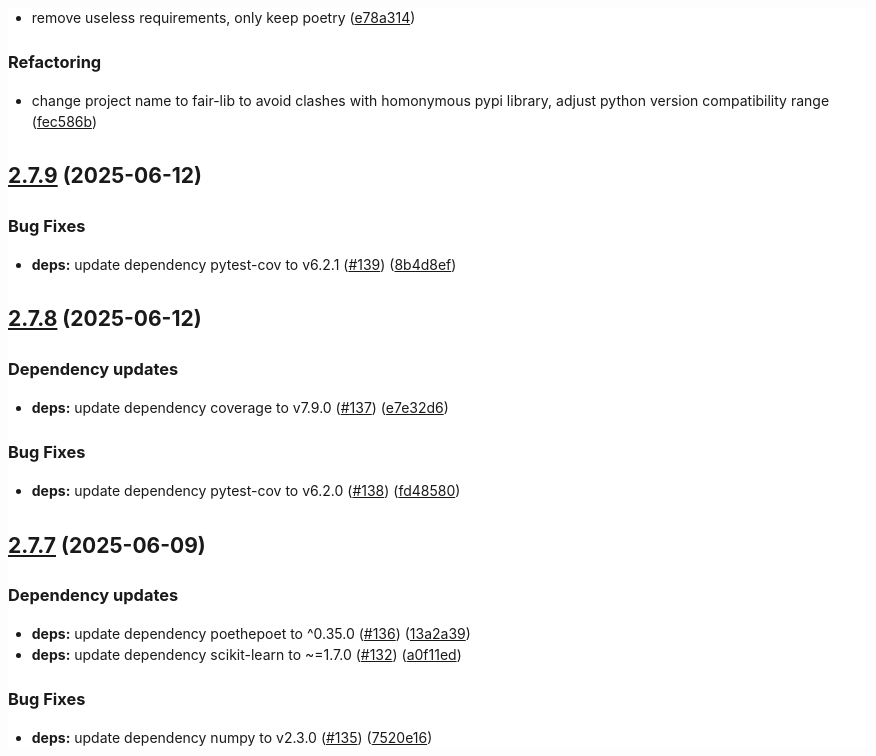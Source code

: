 * remove useless requirements, only keep poetry ([e78a314](https://github.com/pikalab-unibo-students/master-thesis-dizio-ay2324/commit/e78a3145b7ab87f192c2132c4d0e060e19560dec))

### Refactoring

* change project name to fair-lib to avoid clashes with homonymous pypi library, adjust python version compatibility range ([fec586b](https://github.com/pikalab-unibo-students/master-thesis-dizio-ay2324/commit/fec586b7c366e22c214921fc4173cc40dae2f30c))

## [2.7.9](https://github.com/pikalab-unibo-students/master-thesis-dizio-ay2324/compare/2.7.8...2.7.9) (2025-06-12)

### Bug Fixes

* **deps:** update dependency pytest-cov to v6.2.1 ([#139](https://github.com/pikalab-unibo-students/master-thesis-dizio-ay2324/issues/139)) ([8b4d8ef](https://github.com/pikalab-unibo-students/master-thesis-dizio-ay2324/commit/8b4d8ef6416965da60576272bf8b4c54e9d29cfc))

## [2.7.8](https://github.com/pikalab-unibo-students/master-thesis-dizio-ay2324/compare/2.7.7...2.7.8) (2025-06-12)

### Dependency updates

* **deps:** update dependency coverage to v7.9.0 ([#137](https://github.com/pikalab-unibo-students/master-thesis-dizio-ay2324/issues/137)) ([e7e32d6](https://github.com/pikalab-unibo-students/master-thesis-dizio-ay2324/commit/e7e32d66faf666ea0b226b0ee7bb724e6169c4ed))

### Bug Fixes

* **deps:** update dependency pytest-cov to v6.2.0 ([#138](https://github.com/pikalab-unibo-students/master-thesis-dizio-ay2324/issues/138)) ([fd48580](https://github.com/pikalab-unibo-students/master-thesis-dizio-ay2324/commit/fd485806b205febc05eecc7262cf995cdbed838b))

## [2.7.7](https://github.com/pikalab-unibo-students/master-thesis-dizio-ay2324/compare/2.7.6...2.7.7) (2025-06-09)

### Dependency updates

* **deps:** update dependency poethepoet to ^0.35.0 ([#136](https://github.com/pikalab-unibo-students/master-thesis-dizio-ay2324/issues/136)) ([13a2a39](https://github.com/pikalab-unibo-students/master-thesis-dizio-ay2324/commit/13a2a39bd3e7a2e3942b0cf1ef3a8a93001740f3))
* **deps:** update dependency scikit-learn to ~=1.7.0 ([#132](https://github.com/pikalab-unibo-students/master-thesis-dizio-ay2324/issues/132)) ([a0f11ed](https://github.com/pikalab-unibo-students/master-thesis-dizio-ay2324/commit/a0f11ed51e7377816fb250de929c1b63247af8bb))

### Bug Fixes

* **deps:** update dependency numpy to v2.3.0 ([#135](https://github.com/pikalab-unibo-students/master-thesis-dizio-ay2324/issues/135)) ([7520e16](https://github.com/pikalab-unibo-students/master-thesis-dizio-ay2324/commit/7520e16b9a7e6537e7e16f11ac4b2dba9b9cd86a))

